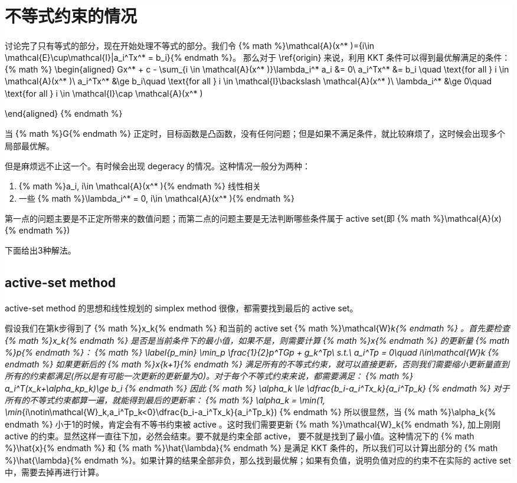 # 不等式约束的情况
讨论完了只有等式的部分，现在开始处理不等式的部分。我们令 {% math %}\mathcal{A}(x^* )=\{i\in \mathcal{E}\cup\mathcal{I}|a_i^Tx^* = b_i\}{% endmath %}。 那么对于 \ref{origin} 来说，利用 KKT 条件可以得到最优解满足的条件：
{% math %}
\begin{aligned}
Gx^* + c - \sum_{i \in \mathcal{A}(x^* )}\lambda_i^* a_i &= 0\\
a_i^Tx^* &= b_i \quad \text{for all } i \in \mathcal{A}(x^* )\\
a_i^Tx^* &\ge b_i\quad \text{for all } i \in \mathcal{I}\backslash \mathcal{A}(x^* )\\
\lambda_i^* &\ge 0\quad \text{for all } i \in \mathcal{I}\cap \mathcal{A}(x^* )

\end{aligned}
{% endmath %}

当 {% math %}G{% endmath %} 正定时，目标函数是凸函数，没有任何问题；但是如果不满足条件，就比较麻烦了，这时候会出现多个局部最优解。

但是麻烦远不止这一个。有时候会出现 degeracy 的情况。这种情况一般分为两种：
1. {% math %}a_i, i\in \mathcal{A}(x^* ){% endmath %} 线性相关
2. 一些 {% math %}\lambda_i^* = 0, i\in \mathcal{A}(x^* ){% endmath %}

第一点的问题主要是不正定所带来的数值问题；而第二点的问题主要是无法判断哪些条件属于 active set(即 {% math %}\mathcal{A}(x){% endmath %})

下面给出3种解法。

## active-set method
active-set method 的思想和线性规划的 simplex method 很像，都需要找到最后的 active set。

假设我们在第k步得到了 {% math %}x_k{% endmath %} 和当前的 active set {% math %}\mathcal{W}_k{% endmath %} 。首先要检查 {% math %}x_k{% endmath %} 是否是当前条件下的最小值，如果不是，则需要计算 {% math %}x{% endmath %} 的更新量 {% math %}p{% endmath %}：
{% math %}
\label{p_min}
\min_p \frac{1}{2}p^TGp + g_k^Tp\\
s.t.\ a_i^Tp = 0\quad i\in\mathcal{W}_k
{% endmath %}
如果更新后的 {% math %}x_{k+1}{% endmath %} 满足所有的不等式约束，就可以直接更新，否则我们需要缩小更新量直到所有的约束都满足(所以是有可能一次更新的更新量为0)。对于每个不等式约束来说，都需要满足：
{% math %}
a_i^T(x_k+\alpha_kp_k)\ge b_i
{% endmath %}
因此
{% math %}
\alpha_k \le \dfrac{b_i-a_i^Tx_k}{a_i^Tp_k}
{% endmath %}
对于所有的不等式约束都算一遍，就能得到最后的更新率：
{% math %}
\alpha_k = \min(1, \min_{i\notin\mathcal{W}_k,a_i^Tp_k<0}\dfrac{b_i-a_i^Tx_k}{a_i^Tp_k})
{% endmath %}
所以很显然，当 {% math %}\alpha_k{% endmath %} 小于1的时候，肯定会有不等书约束被 active 。这时我们需要更新 {% math %}\mathcal{W}_k{% endmath %}, 加上刚刚 active 的约束。显然这样一直往下加，必然会结束。要不就是约束全部 active， 要不就是找到了最小值。这种情况下的 {% math %}\hat{x}{% endmath %} 和 {% math %}\hat{\lambda}{% endmath %} 是满足 KKT 条件的，所以我们可以计算出部分的 {% math %}\hat{\lambda}{% endmath %}。如果计算的结果全部非负，那么找到最优解；如果有负值，说明负值对应的约束不在实际的 active set 中，需要去掉再进行计算。
